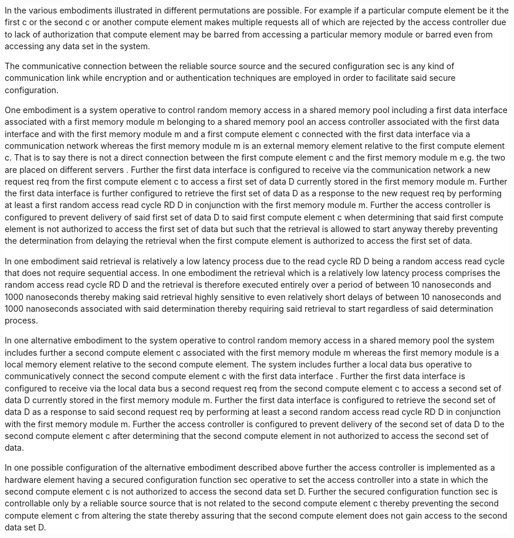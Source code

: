 In the various embodiments illustrated in different permutations are possible. For example if a particular compute element be it the first c or the second c or another compute element makes multiple requests all of which are rejected by the access controller due to lack of authorization that compute element may be barred from accessing a particular memory module or barred even from accessing any data set in the system.

The communicative connection between the reliable source source and the secured configuration sec is any kind of communication link while encryption and or authentication techniques are employed in order to facilitate said secure configuration.

One embodiment is a system operative to control random memory access in a shared memory pool including a first data interface associated with a first memory module m belonging to a shared memory pool an access controller associated with the first data interface and with the first memory module m and a first compute element c connected with the first data interface via a communication network whereas the first memory module m is an external memory element relative to the first compute element c. That is to say there is not a direct connection between the first compute element c and the first memory module m e.g. the two are placed on different servers . Further the first data interface is configured to receive via the communication network a new request req from the first compute element c to access a first set of data D currently stored in the first memory module m. Further the first data interface is further configured to retrieve the first set of data D as a response to the new request req by performing at least a first random access read cycle RD D in conjunction with the first memory module m. Further the access controller is configured to prevent delivery of said first set of data D to said first compute element c when determining that said first compute element is not authorized to access the first set of data but such that the retrieval is allowed to start anyway thereby preventing the determination from delaying the retrieval when the first compute element is authorized to access the first set of data.

In one embodiment said retrieval is relatively a low latency process due to the read cycle RD D being a random access read cycle that does not require sequential access. In one embodiment the retrieval which is a relatively low latency process comprises the random access read cycle RD D and the retrieval is therefore executed entirely over a period of between 10 nanoseconds and 1000 nanoseconds thereby making said retrieval highly sensitive to even relatively short delays of between 10 nanoseconds and 1000 nanoseconds associated with said determination thereby requiring said retrieval to start regardless of said determination process.

In one alternative embodiment to the system operative to control random memory access in a shared memory pool the system includes further a second compute element c associated with the first memory module m whereas the first memory module is a local memory element relative to the second compute element. The system includes further a local data bus operative to communicatively connect the second compute element c with the first data interface . Further the first data interface is configured to receive via the local data bus a second request req from the second compute element c to access a second set of data D currently stored in the first memory module m. Further the first data interface is configured to retrieve the second set of data D as a response to said second request req by performing at least a second random access read cycle RD D in conjunction with the first memory module m. Further the access controller is configured to prevent delivery of the second set of data D to the second compute element c after determining that the second compute element in not authorized to access the second set of data.

In one possible configuration of the alternative embodiment described above further the access controller is implemented as a hardware element having a secured configuration function sec operative to set the access controller into a state in which the second compute element c is not authorized to access the second data set D. Further the secured configuration function sec is controllable only by a reliable source source that is not related to the second compute element c thereby preventing the second compute element c from altering the state thereby assuring that the second compute element does not gain access to the second data set D.
